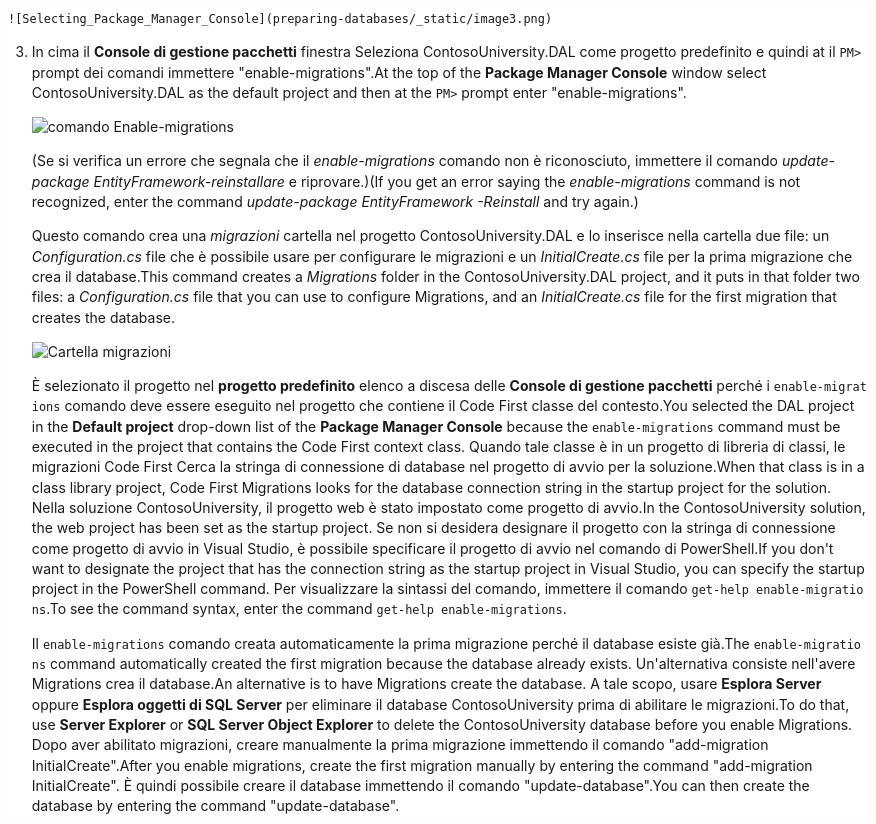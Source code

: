     ![Selecting_Package_Manager_Console](preparing-databases/_static/image3.png)
3. <span data-ttu-id="c4bb5-172">In cima il **Console di gestione pacchetti** finestra Seleziona ContosoUniversity.DAL come progetto predefinito e quindi at il `PM>` prompt dei comandi immettere "enable-migrations".</span><span class="sxs-lookup"><span data-stu-id="c4bb5-172">At the top of the **Package Manager Console** window select ContosoUniversity.DAL as the default project and then at the `PM>` prompt enter "enable-migrations".</span></span>

    ![comando Enable-migrations](preparing-databases/_static/image4.png)

    <span data-ttu-id="c4bb5-174">(Se si verifica un errore che segnala che il *enable-migrations* comando non è riconosciuto, immettere il comando *update-package EntityFramework-reinstallare* e riprovare.)</span><span class="sxs-lookup"><span data-stu-id="c4bb5-174">(If you get an error saying the *enable-migrations* command is not recognized, enter the command *update-package EntityFramework -Reinstall* and try again.)</span></span>

    <span data-ttu-id="c4bb5-175">Questo comando crea una *migrazioni* cartella nel progetto ContosoUniversity.DAL e lo inserisce nella cartella due file: un *Configuration.cs* file che è possibile usare per configurare le migrazioni e un *InitialCreate.cs* file per la prima migrazione che crea il database.</span><span class="sxs-lookup"><span data-stu-id="c4bb5-175">This command creates a *Migrations* folder in the ContosoUniversity.DAL project, and it puts in that folder two files: a *Configuration.cs* file that you can use to configure Migrations, and an *InitialCreate.cs* file for the first migration that creates the database.</span></span>

    ![Cartella migrazioni](preparing-databases/_static/image5.png)

    <span data-ttu-id="c4bb5-177">È selezionato il progetto nel **progetto predefinito** elenco a discesa delle **Console di gestione pacchetti** perché i `enable-migrations` comando deve essere eseguito nel progetto che contiene il Code First classe del contesto.</span><span class="sxs-lookup"><span data-stu-id="c4bb5-177">You selected the DAL project in the **Default project** drop-down list of the **Package Manager Console** because the `enable-migrations` command must be executed in the project that contains the Code First context class.</span></span> <span data-ttu-id="c4bb5-178">Quando tale classe è in un progetto di libreria di classi, le migrazioni Code First Cerca la stringa di connessione di database nel progetto di avvio per la soluzione.</span><span class="sxs-lookup"><span data-stu-id="c4bb5-178">When that class is in a class library project, Code First Migrations looks for the database connection string in the startup project for the solution.</span></span> <span data-ttu-id="c4bb5-179">Nella soluzione ContosoUniversity, il progetto web è stato impostato come progetto di avvio.</span><span class="sxs-lookup"><span data-stu-id="c4bb5-179">In the ContosoUniversity solution, the web project has been set as the startup project.</span></span> <span data-ttu-id="c4bb5-180">Se non si desidera designare il progetto con la stringa di connessione come progetto di avvio in Visual Studio, è possibile specificare il progetto di avvio nel comando di PowerShell.</span><span class="sxs-lookup"><span data-stu-id="c4bb5-180">If you don't want to designate the project that has the connection string as the startup project in Visual Studio, you can specify the startup project in the PowerShell command.</span></span> <span data-ttu-id="c4bb5-181">Per visualizzare la sintassi del comando, immettere il comando `get-help enable-migrations`.</span><span class="sxs-lookup"><span data-stu-id="c4bb5-181">To see the command syntax, enter the command `get-help enable-migrations`.</span></span>

    <span data-ttu-id="c4bb5-182">Il `enable-migrations` comando creata automaticamente la prima migrazione perché il database esiste già.</span><span class="sxs-lookup"><span data-stu-id="c4bb5-182">The `enable-migrations` command automatically created the first migration because the database already exists.</span></span> <span data-ttu-id="c4bb5-183">Un'alternativa consiste nell'avere Migrations crea il database.</span><span class="sxs-lookup"><span data-stu-id="c4bb5-183">An alternative is to have Migrations create the database.</span></span> <span data-ttu-id="c4bb5-184">A tale scopo, usare **Esplora Server** oppure **Esplora oggetti di SQL Server** per eliminare il database ContosoUniversity prima di abilitare le migrazioni.</span><span class="sxs-lookup"><span data-stu-id="c4bb5-184">To do that, use **Server Explorer** or **SQL Server Object Explorer** to delete the ContosoUniversity database before you enable Migrations.</span></span> <span data-ttu-id="c4bb5-185">Dopo aver abilitato migrazioni, creare manualmente la prima migrazione immettendo il comando "add-migration InitialCreate".</span><span class="sxs-lookup"><span data-stu-id="c4bb5-185">After you enable migrations, create the first migration manually by entering the command "add-migration InitialCreate".</span></span> <span data-ttu-id="c4bb5-186">È quindi possibile creare il database immettendo il comando "update-database".</span><span class="sxs-lookup"><span data-stu-id="c4bb5-186">You can then create the database by entering the command "update-database".</span></span>
